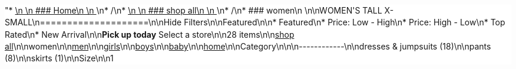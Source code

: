 "*   [\n    \n    ### Home\n    \n    ](/)\n*   /\n*   [\n    \n    ### shop all\n    \n    ](/all)\n*   /\n*   ### women\n    \n\nWOMEN'S TALL X-SMALL\n====================\n\nHide Filters\n\nFeatured\n\n*   Featured\n*   Price: Low - High\n*   Price: High - Low\n*   Top Rated\n*   New Arrival\n\n**Pick up today** Select a store\n\n28 items\n\n[shop all](/all/?crawl=no)\n\nwomen\n\n[men](/all/mens?crawl=no)\n\n[girls](/all/girls?crawl=no)\n\n[boys](/all/boys?crawl=no)\n\n[baby](/all/baby?crawl=no)\n\n[home](/all/home?crawl=no)\n\nCategory\n\n\n------------\n\n[](/all/womens?sub-categories=womens-shopall-dresses-and-jumpsuits&crawl=no&size=TALL%20X-SMALL)dresses & jumpsuits (18)\n\n[](/all/womens?sub-categories=womens-shopall-pants&crawl=no&size=TALL%20X-SMALL)pants (8)\n\n[](/all/womens?sub-categories=womens-shopall-skirts&crawl=no&size=TALL%20X-SMALL)skirts (1)\n\nSize\n\n1